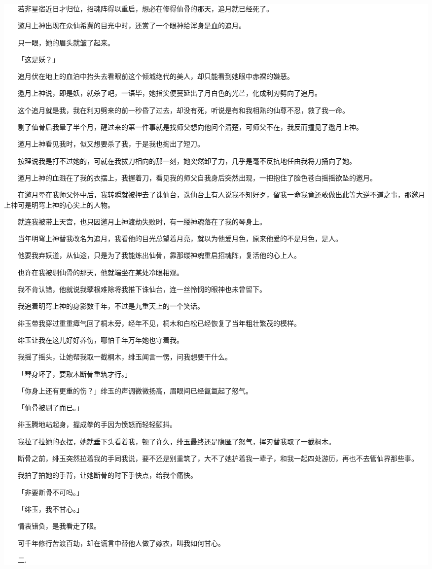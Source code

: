 &emsp;&emsp;若非星宿近日才归位，招魂阵得以重启，想必在修得仙骨的那天，追月就已经死了。  
  
&emsp;&emsp;邀月上神出现在众仙希冀的目光中时，还赏了一个眼神给浑身是血的追月。  
  
&emsp;&emsp;只一眼，她的眉头就皱了起来。  
  
&emsp;&emsp;「这是妖？」  
  
&emsp;&emsp;追月伏在地上的血泊中抬头去看眼前这个倾城绝代的美人，却只能看到她眼中赤裸的嫌恶。  
  
&emsp;&emsp;邀月上神说，即是妖，就杀了吧，一语毕，她指尖便蔓延出了月白色的光芒，化成利刃劈向了追月。  
  
&emsp;&emsp;这个追月就是我，我在利刃劈来的前一秒昏了过去，却没有死，听说是有和我相熟的仙尊不忍，救了我一命。  
  
&emsp;&emsp;剔了仙骨后我晕了半个月，醒过来的第一件事就是找师父想向他问个清楚，可师父不在，我反而撞见了邀月上神。  
  
&emsp;&emsp;邀月上神看见我时，似又想要杀了我，于是我也掏出了短刀。  
  
&emsp;&emsp;按理说我是打不过她的，可就在我拔刀相向的那一刻，她突然卸了力，几乎是毫不反抗地任由我将刀捅向了她。  
  
&emsp;&emsp;邀月上神的血溅在了我的衣摆上，我握着刀，看见我的师父自我身后突然出现，一把抱住了脸色苍白摇摇欲坠的邀月。  
  
&emsp;&emsp;在邀月晕在我师父怀中后，我转瞬就被押去了诛仙台，诛仙台上有人说我不知好歹，留我一命我竟还敢做出此等大逆不道之事，那邀月上神可是明穹上神的心尖上的人物。  
  
&emsp;&emsp;就连我被带上天宫，也只因邀月上神渡劫失败时，有一缕神魂落在了我的琴身上。  
  
&emsp;&emsp;当年明穹上神替我改名为追月，我看他的目光总望着月亮，就以为他爱月色，原来他爱的不是月色，是人。  
  
&emsp;&emsp;他要我弃妖道，从仙途，只是为了我能炼出仙骨，靠那缕神魂重启招魂阵，复活他的心上人。  
  
&emsp;&emsp;也许在我被剔仙骨的那天，他就端坐在某处冷眼相观。  
  
&emsp;&emsp;我不肯认错，他就说我孽根难除将我推下诛仙台，连一丝怜悯的眼神也未曾留下。  
  
&emsp;&emsp;我追着明穹上神的身影数千年，不过是九重天上的一个笑话。  
  
&emsp;&emsp;绯玉带我穿过重重瘴气回了桐木旁，经年不见，桐木和白松已经恢复了当年粗壮繁茂的模样。  
  
&emsp;&emsp;绯玉让我在这儿好好养伤，哪怕千年万年她也守着我。  
  
&emsp;&emsp;我摇了摇头，让她帮我取一截桐木，绯玉闻言一愣，问我想要干什么。  
  
&emsp;&emsp;「琴身坏了，要取木断骨重筑才行。」  
  
&emsp;&emsp;「你身上还有更重的伤？」绯玉的声调微微扬高，眉眼间已经氤氲起了怒气。  
  
&emsp;&emsp;「仙骨被剔了而已。」  
  
&emsp;&emsp;绯玉腾地站起身，握成拳的手因为愤怒而轻轻颤抖。  
  
&emsp;&emsp;我拉了拉她的衣摆，她就垂下头看着我，顿了许久，绯玉最终还是隐匿了怒气，挥刃替我取了一截桐木。  
  
&emsp;&emsp;断骨之前，绯玉突然拉着我的手同我说，要不还是别重筑了，大不了她护着我一辈子，和我一起四处游历，再也不去管仙界那些事。  
  
&emsp;&emsp;我拍了拍她的手背，让她断骨的时下手快点，给我个痛快。  
  
&emsp;&emsp;「非要断骨不可吗。」  
  
&emsp;&emsp;「绯玉，我不甘心。」  
  
&emsp;&emsp;情衷错负，是我看走了眼。  
  
&emsp;&emsp;可千年修行苦渡百劫，却在谎言中替他人做了嫁衣，叫我如何甘心。  
  
&emsp;&emsp;二.  
  